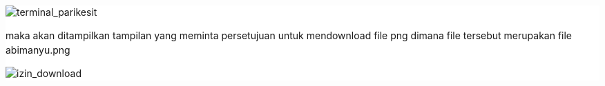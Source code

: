 ![terminal_parikesit](https://github.com/Yuniarrr/Jarkom-Modul-2-IT11-2023/assets/107184933/53673162-96b3-46c5-a380-ce747f4b4071)


maka akan ditampilkan tampilan yang meminta persetujuan untuk mendownload file png dimana file tersebut merupakan file abimanyu.png


![izin_download](https://github.com/Yuniarrr/Jarkom-Modul-2-IT11-2023/assets/107184933/584fdb02-8279-4490-9857-d80fb8da1125)

